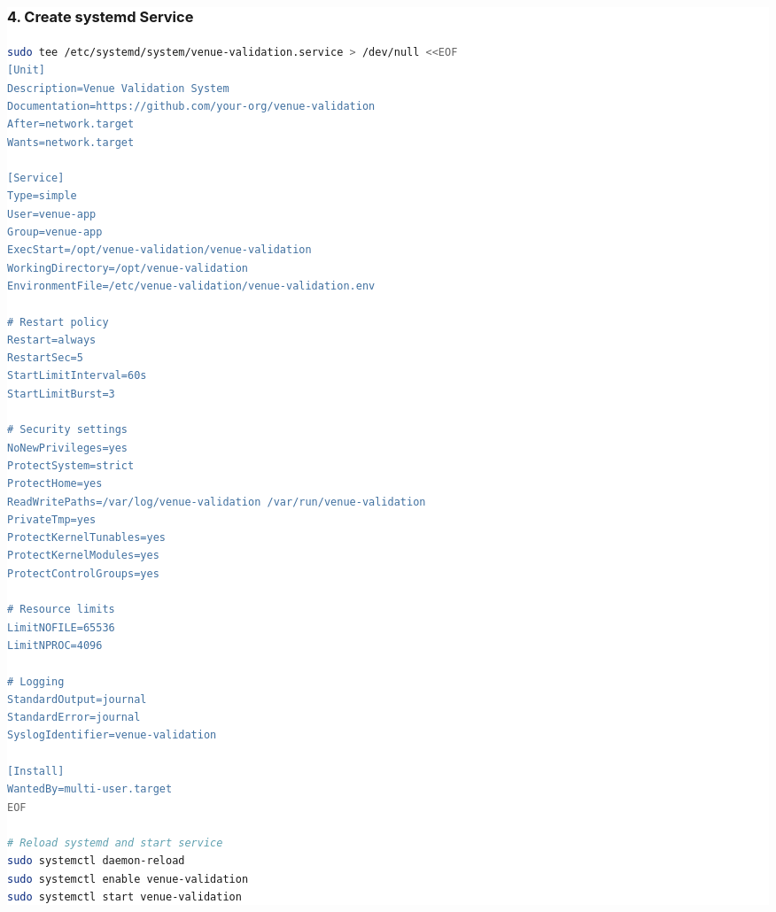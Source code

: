 ### 4. Create systemd Service

```bash
sudo tee /etc/systemd/system/venue-validation.service > /dev/null <<EOF
[Unit]
Description=Venue Validation System
Documentation=https://github.com/your-org/venue-validation
After=network.target
Wants=network.target

[Service]
Type=simple
User=venue-app
Group=venue-app
ExecStart=/opt/venue-validation/venue-validation
WorkingDirectory=/opt/venue-validation
EnvironmentFile=/etc/venue-validation/venue-validation.env

# Restart policy
Restart=always
RestartSec=5
StartLimitInterval=60s
StartLimitBurst=3

# Security settings
NoNewPrivileges=yes
ProtectSystem=strict
ProtectHome=yes
ReadWritePaths=/var/log/venue-validation /var/run/venue-validation
PrivateTmp=yes
ProtectKernelTunables=yes
ProtectKernelModules=yes
ProtectControlGroups=yes

# Resource limits
LimitNOFILE=65536
LimitNPROC=4096

# Logging
StandardOutput=journal
StandardError=journal
SyslogIdentifier=venue-validation

[Install]
WantedBy=multi-user.target
EOF

# Reload systemd and start service
sudo systemctl daemon-reload
sudo systemctl enable venue-validation
sudo systemctl start venue-validation
```
